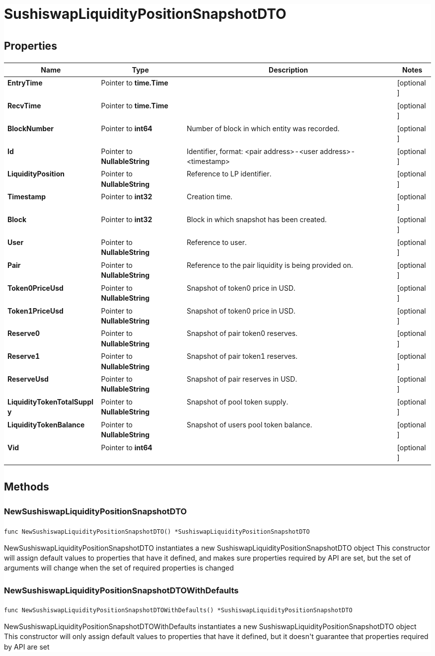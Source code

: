# SushiswapLiquidityPositionSnapshotDTO

## Properties

Name | Type | Description | Notes
------------ | ------------- | ------------- | -------------
**EntryTime** | Pointer to **time.Time** |  | [optional] 
**RecvTime** | Pointer to **time.Time** |  | [optional] 
**BlockNumber** | Pointer to **int64** | Number of block in which entity was recorded. | [optional] 
**Id** | Pointer to **NullableString** | Identifier, format: &lt;pair address&gt;-&lt;user address&gt;-&lt;timestamp&gt; | [optional] 
**LiquidityPosition** | Pointer to **NullableString** | Reference to LP identifier. | [optional] 
**Timestamp** | Pointer to **int32** | Creation time. | [optional] 
**Block** | Pointer to **int32** | Block in which snapshot has been created. | [optional] 
**User** | Pointer to **NullableString** | Reference to user. | [optional] 
**Pair** | Pointer to **NullableString** | Reference to the pair liquidity is being provided on. | [optional] 
**Token0PriceUsd** | Pointer to **NullableString** | Snapshot of token0 price in USD. | [optional] 
**Token1PriceUsd** | Pointer to **NullableString** | Snapshot of token0 price in USD. | [optional] 
**Reserve0** | Pointer to **NullableString** | Snapshot of pair token0 reserves. | [optional] 
**Reserve1** | Pointer to **NullableString** | Snapshot of pair token1 reserves. | [optional] 
**ReserveUsd** | Pointer to **NullableString** | Snapshot of pair reserves in USD. | [optional] 
**LiquidityTokenTotalSupply** | Pointer to **NullableString** | Snapshot of pool token supply. | [optional] 
**LiquidityTokenBalance** | Pointer to **NullableString** | Snapshot of users pool token balance. | [optional] 
**Vid** | Pointer to **int64** |  | [optional] 

## Methods

### NewSushiswapLiquidityPositionSnapshotDTO

`func NewSushiswapLiquidityPositionSnapshotDTO() *SushiswapLiquidityPositionSnapshotDTO`

NewSushiswapLiquidityPositionSnapshotDTO instantiates a new SushiswapLiquidityPositionSnapshotDTO object
This constructor will assign default values to properties that have it defined,
and makes sure properties required by API are set, but the set of arguments
will change when the set of required properties is changed

### NewSushiswapLiquidityPositionSnapshotDTOWithDefaults

`func NewSushiswapLiquidityPositionSnapshotDTOWithDefaults() *SushiswapLiquidityPositionSnapshotDTO`

NewSushiswapLiquidityPositionSnapshotDTOWithDefaults instantiates a new SushiswapLiquidityPositionSnapshotDTO object
This constructor will only assign default values to properties that have it defined,
but it doesn't guarantee that properties required by API are set
